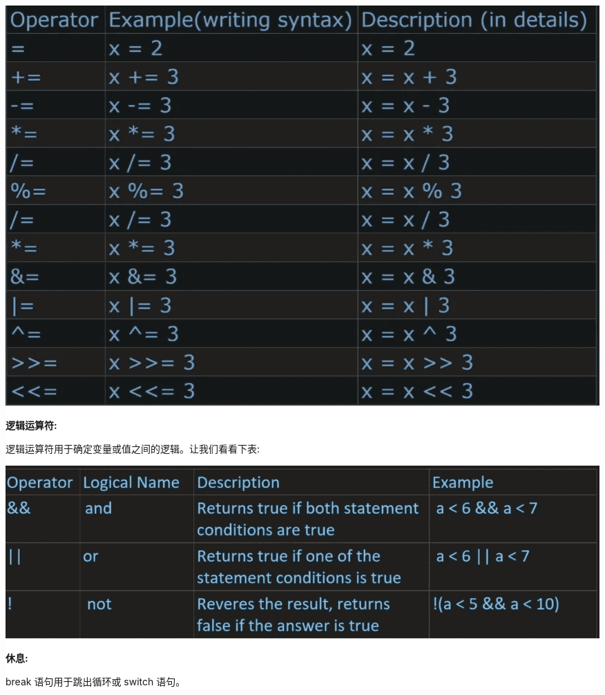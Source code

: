 ![](img/aabcde85b08b1d82365922ff5ed61c7e.png)

**逻辑运算符:**

逻辑运算符用于确定变量或值之间的逻辑。让我们看看下表:

![](img/a93f32bf55bbb0d6d63e7bdee88695e3.png)

**休息:**

break 语句用于跳出循环或 switch 语句。
